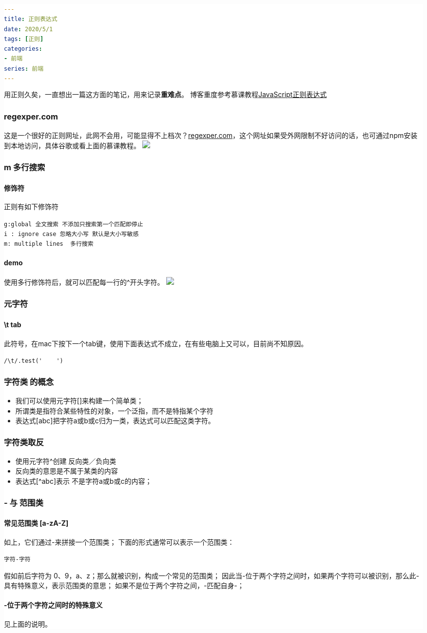 ```yaml
---
title: 正则表达式
date: 2020/5/1
tags: [正则]
categories: 
- 前端
series: 前端
---
```


用正则久矣，一直想出一篇这方面的笔记，用来记录**重难点**。
博客重度参考慕课教程[JavaScript正则表达式](https://www.imooc.com/coursescore/706)

### regexper.com
这是一个很好的正则网址，此网不会用，可能显得不上档次？[regexper.com](https://regexper.com/)，这个网址如果受外网限制不好访问的话，也可通过npm安装到本地访问，具体谷歌或看上面的慕课教程。
![](/image/regex/com.jpg)

### m 多行搜索
#### 修饰符
正则有如下修饰符
```
g:global 全文搜索 不添加只搜索第一个匹配即停止
i : ignore case 忽略大小写 默认是大小写敏感
m: multiple lines  多行搜索
```
#### demo
使用多行修饰符后，就可以匹配每一行的^开头字符。
![](/image/regex/mult.jpg)

### 元字符
#### \t tab
此符号，在mac下按下一个tab键，使用下面表达式不成立，在有些电脑上又可以，目前尚不知原因。
```
/\t/.test('    ')
```
### 字符类 的概念
- 我们可以使用元字符[]来构建一个简单类；
- 所谓类是指符合某些特性的对象，一个泛指，而不是特指某个字符
- 表达式[abc]把字符a或b或c归为一类，表达式可以匹配这类字符。

### 字符类取反
- 使用元字符^创建 反向类／负向类
- 反向类的意思是不属于某类的内容
- 表达式[^abc]表示 不是字符a或b或c的内容；

### - 与 范围类
#### 常见范围类 [a-zA-Z]
如上，它们通过-来拼接一个范围类；
下面的形式通常可以表示一个范围类：
```
字符-字符
```
假如前后字符为 0、9，a、z；那么就被识别，构成一个常见的范围类；
因此当-位于两个字符之间时，如果两个字符可以被识别，那么此-具有特殊意义，表示范围类的意思；
如果不是位于两个字符之间，-匹配自身-；
#### -位于两个字符之间时的特殊意义
见上面的说明。
